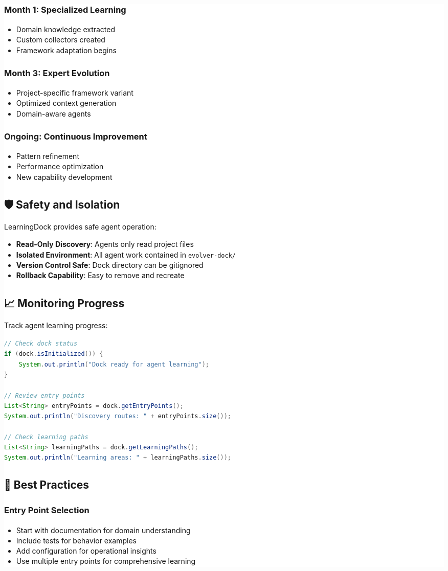 ### Month 1: Specialized Learning
- Domain knowledge extracted
- Custom collectors created
- Framework adaptation begins

### Month 3: Expert Evolution
- Project-specific framework variant
- Optimized context generation
- Domain-aware agents

### Ongoing: Continuous Improvement
- Pattern refinement
- Performance optimization
- New capability development

## 🛡️ Safety and Isolation

LearningDock provides safe agent operation:

- **Read-Only Discovery**: Agents only read project files
- **Isolated Environment**: All agent work contained in `evolver-dock/`
- **Version Control Safe**: Dock directory can be gitignored
- **Rollback Capability**: Easy to remove and recreate

## 📈 Monitoring Progress

Track agent learning progress:

```java
// Check dock status
if (dock.isInitialized()) {
    System.out.println("Dock ready for agent learning");
}

// Review entry points
List<String> entryPoints = dock.getEntryPoints();
System.out.println("Discovery routes: " + entryPoints.size());

// Check learning paths
List<String> learningPaths = dock.getLearningPaths();
System.out.println("Learning areas: " + learningPaths.size());
```

## 🎯 Best Practices

### Entry Point Selection
- Start with documentation for domain understanding
- Include tests for behavior examples
- Add configuration for operational insights
- Use multiple entry points for comprehensive learning
